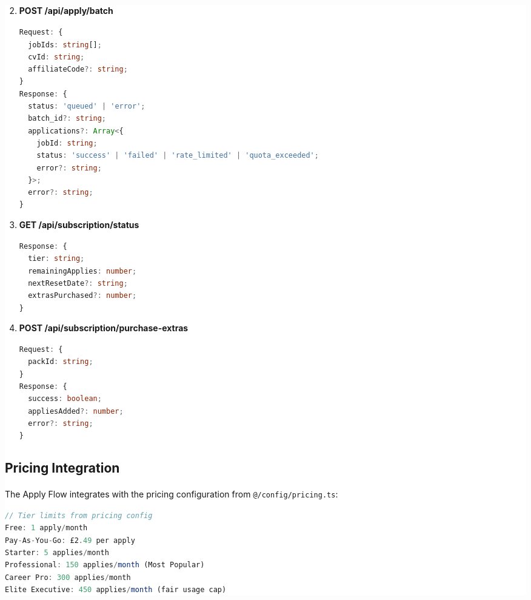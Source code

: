 2. **POST /api/apply/batch**
   ```typescript
   Request: {
     jobIds: string[];
     cvId: string;
     affiliateCode?: string;
   }
   Response: {
     status: 'queued' | 'error';
     batch_id?: string;
     applications?: Array<{
       jobId: string;
       status: 'success' | 'failed' | 'rate_limited' | 'quota_exceeded';
       error?: string;
     }>;
     error?: string;
   }
   ```

3. **GET /api/subscription/status**
   ```typescript
   Response: {
     tier: string;
     remainingApplies: number;
     nextResetDate?: string;
     extrasPurchased?: number;
   }
   ```

4. **POST /api/subscription/purchase-extras**
   ```typescript
   Request: {
     packId: string;
   }
   Response: {
     success: boolean;
     appliesAdded?: number;
     error?: string;
   }
   ```

## Pricing Integration

The Apply Flow integrates with the pricing configuration from `@/config/pricing.ts`:

```typescript
// Tier limits from pricing config
Free: 1 apply/month
Pay-As-You-Go: £2.49 per apply
Starter: 5 applies/month
Professional: 150 applies/month (Most Popular)
Career Pro: 300 applies/month
Elite Executive: 450 applies/month (fair usage cap)
```
